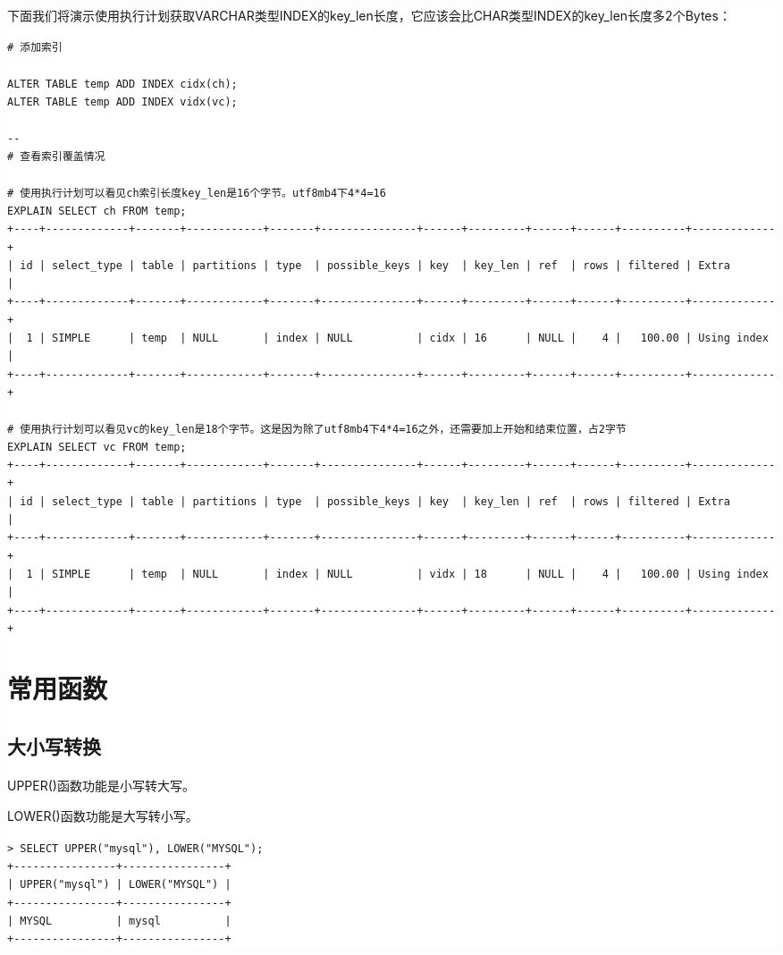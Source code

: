 下面我们将演示使用执行计划获取VARCHAR类型INDEX的key_len长度，它应该会比CHAR类型INDEX的key_len长度多2个Bytes：

```
# 添加索引

ALTER TABLE temp ADD INDEX cidx(ch);
ALTER TABLE temp ADD INDEX vidx(vc);

--
# 查看索引覆盖情况

# 使用执行计划可以看见ch索引长度key_len是16个字节。utf8mb4下4*4=16
EXPLAIN SELECT ch FROM temp;
+----+-------------+-------+------------+-------+---------------+------+---------+------+------+----------+-------------+
| id | select_type | table | partitions | type  | possible_keys | key  | key_len | ref  | rows | filtered | Extra       |
+----+-------------+-------+------------+-------+---------------+------+---------+------+------+----------+-------------+
|  1 | SIMPLE      | temp  | NULL       | index | NULL          | cidx | 16      | NULL |    4 |   100.00 | Using index |
+----+-------------+-------+------------+-------+---------------+------+---------+------+------+----------+-------------+

# 使用执行计划可以看见vc的key_len是18个字节。这是因为除了utf8mb4下4*4=16之外，还需要加上开始和结束位置，占2字节
EXPLAIN SELECT vc FROM temp;
+----+-------------+-------+------------+-------+---------------+------+---------+------+------+----------+-------------+
| id | select_type | table | partitions | type  | possible_keys | key  | key_len | ref  | rows | filtered | Extra       |
+----+-------------+-------+------------+-------+---------------+------+---------+------+------+----------+-------------+
|  1 | SIMPLE      | temp  | NULL       | index | NULL          | vidx | 18      | NULL |    4 |   100.00 | Using index |
+----+-------------+-------+------------+-------+---------------+------+---------+------+------+----------+-------------+
```



# 常用函数

## 大小写转换

UPPER()函数功能是小写转大写。

LOWER()函数功能是大写转小写。

```
> SELECT UPPER("mysql"), LOWER("MYSQL");
+----------------+----------------+
| UPPER("mysql") | LOWER("MYSQL") |
+----------------+----------------+
| MYSQL          | mysql          |
+----------------+----------------+
```
